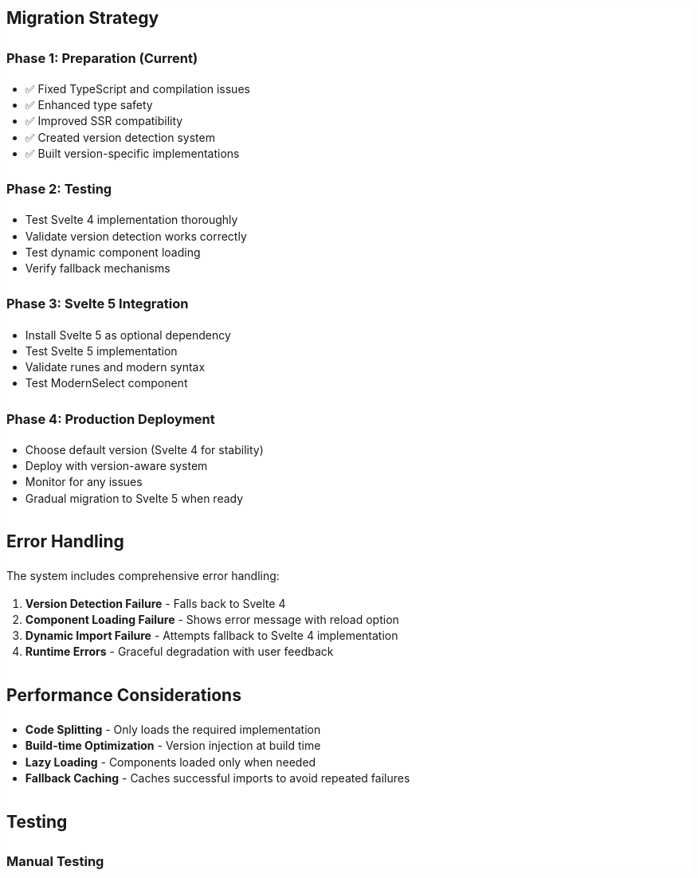 ## Migration Strategy

### Phase 1: Preparation (Current)

- ✅ Fixed TypeScript and compilation issues
- ✅ Enhanced type safety
- ✅ Improved SSR compatibility
- ✅ Created version detection system
- ✅ Built version-specific implementations

### Phase 2: Testing

- Test Svelte 4 implementation thoroughly
- Validate version detection works correctly
- Test dynamic component loading
- Verify fallback mechanisms

### Phase 3: Svelte 5 Integration

- Install Svelte 5 as optional dependency
- Test Svelte 5 implementation
- Validate runes and modern syntax
- Test ModernSelect component

### Phase 4: Production Deployment

- Choose default version (Svelte 4 for stability)
- Deploy with version-aware system
- Monitor for any issues
- Gradual migration to Svelte 5 when ready

## Error Handling

The system includes comprehensive error handling:

1. **Version Detection Failure** - Falls back to Svelte 4
2. **Component Loading Failure** - Shows error message with reload option
3. **Dynamic Import Failure** - Attempts fallback to Svelte 4 implementation
4. **Runtime Errors** - Graceful degradation with user feedback

## Performance Considerations

- **Code Splitting** - Only loads the required implementation
- **Build-time Optimization** - Version injection at build time
- **Lazy Loading** - Components loaded only when needed
- **Fallback Caching** - Caches successful imports to avoid repeated failures

## Testing

### Manual Testing
